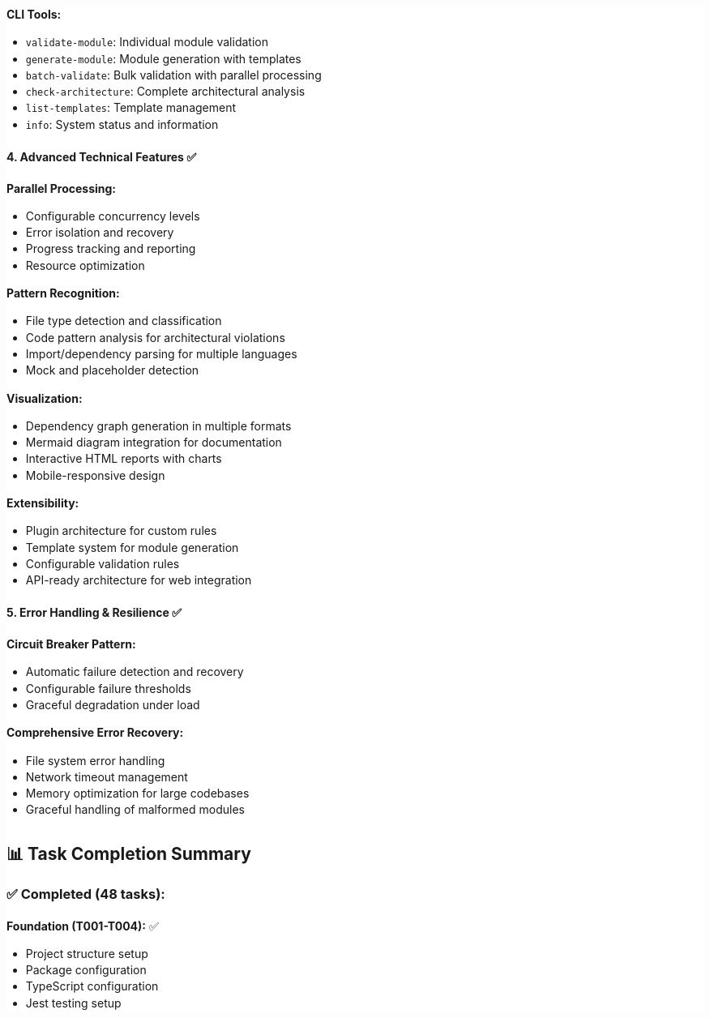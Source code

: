 **CLI Tools:**
- `validate-module`: Individual module validation
- `generate-module`: Module generation with templates
- `batch-validate`: Bulk validation with parallel processing
- `check-architecture`: Complete architectural analysis
- `list-templates`: Template management
- `info`: System status and information

#### **4. Advanced Technical Features ✅**

**Parallel Processing:**
- Configurable concurrency levels
- Error isolation and recovery
- Progress tracking and reporting
- Resource optimization

**Pattern Recognition:**
- File type detection and classification
- Code pattern analysis for architectural violations
- Import/dependency parsing for multiple languages
- Mock and placeholder detection

**Visualization:**
- Dependency graph generation in multiple formats
- Mermaid diagram integration for documentation
- Interactive HTML reports with charts
- Mobile-responsive design

**Extensibility:**
- Plugin architecture for custom rules
- Template system for module generation
- Configurable validation rules
- API-ready architecture for web integration

#### **5. Error Handling & Resilience ✅**

**Circuit Breaker Pattern:**
- Automatic failure detection and recovery
- Configurable failure thresholds
- Graceful degradation under load

**Comprehensive Error Recovery:**
- File system error handling
- Network timeout management
- Memory optimization for large codebases
- Graceful handling of malformed modules

## 📊 Task Completion Summary

### ✅ **Completed (48 tasks):**

**Foundation (T001-T004):** ✅
- Project structure setup
- Package configuration
- TypeScript configuration
- Jest testing setup
